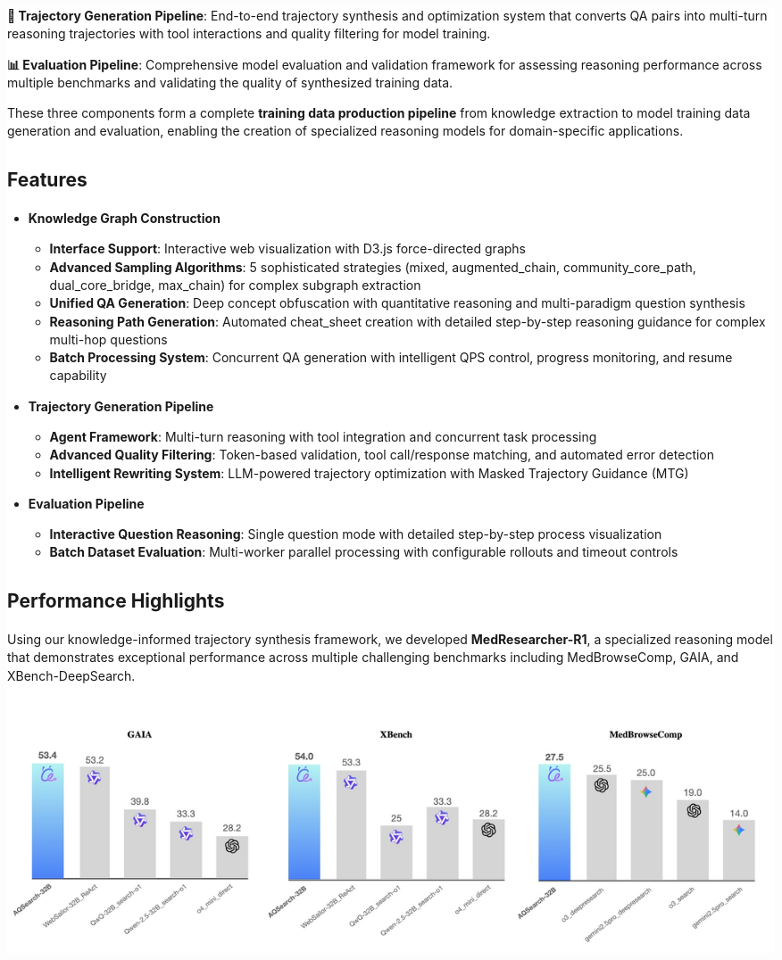 **🔄 Trajectory Generation Pipeline**: End-to-end trajectory synthesis and optimization system that converts QA pairs into multi-turn reasoning trajectories with tool interactions and quality filtering for model training.

**📊 Evaluation Pipeline**: Comprehensive model evaluation and validation framework for assessing reasoning performance across multiple benchmarks and validating the quality of synthesized training data.

These three components form a complete **training data production pipeline** from knowledge extraction to model training data generation and evaluation, enabling the creation of specialized reasoning models for domain-specific applications.


## Features
- **Knowledge Graph Construction**
  - **Interface Support**: Interactive web visualization with D3.js force-directed graphs
  - **Advanced Sampling Algorithms**: 5 sophisticated strategies (mixed, augmented_chain, community_core_path, dual_core_bridge, max_chain) for complex subgraph extraction
  - **Unified QA Generation**: Deep concept obfuscation with quantitative reasoning and multi-paradigm question synthesis
  - **Reasoning Path Generation**: Automated cheat_sheet creation with detailed step-by-step reasoning guidance for complex multi-hop questions
  - **Batch Processing System**: Concurrent QA generation with intelligent QPS control, progress monitoring, and resume capability

- **Trajectory Generation Pipeline**
  - **Agent Framework**: Multi-turn reasoning with tool integration and concurrent task processing
  - **Advanced Quality Filtering**: Token-based validation, tool call/response matching, and automated error detection
  - **Intelligent Rewriting System**: LLM-powered trajectory optimization with Masked Trajectory Guidance (MTG)

- **Evaluation Pipeline**
  - **Interactive Question Reasoning**: Single question mode with detailed step-by-step process visualization
  - **Batch Dataset Evaluation**: Multi-worker parallel processing with configurable rollouts and timeout controls

## Performance Highlights

Using our knowledge-informed trajectory synthesis framework, we developed **MedResearcher-R1**, a specialized reasoning model that demonstrates exceptional performance across multiple challenging benchmarks including MedBrowseComp, GAIA, and XBench-DeepSearch.

![performance](assets/performance.jpg)
